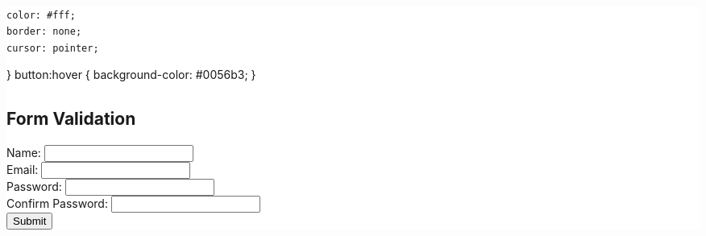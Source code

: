     color: #fff;
    border: none;
    cursor: pointer;
}
button:hover {
    background-color: #0056b3;
}
</style>
    <div class="container">
        <h2>Form Validation</h2>
        <form id="validationForm" onsubmit="validateForm(event)">
            <div class="form-group">
                <label for="name">Name:</label>
                <input type="text" id="name" name="name" required>
            </div>
            <div class="form-group">
                <label for="email">Email:</label>
                <input type="email" id="email" name="email" required>
            </div>
            <div class="form-group">
                <label for="password">Password:</label>
                <input type="password" id="password" name="password" required>
            </div>
            <div class="form-group">
                <label for="confirmPassword">Confirm Password:</label>
                <input type="password" id="confirmPassword" name="confirmPassword" required>
            </div>
            <div class="form-group">
                <button type="submit">Submit</button>
            </div>
        </form>
        <div id="error-message"></div>
    </div>
    <script src="script.js"></script>
</body>
</html>